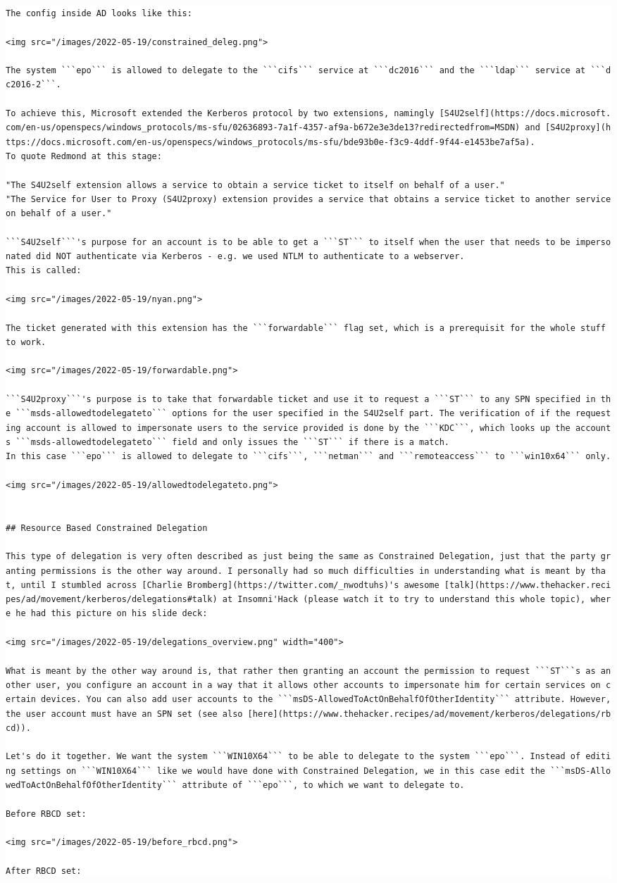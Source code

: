``` 
The config inside AD looks like this:  

<img src="/images/2022-05-19/constrained_deleg.png"> 

The system ```epo``` is allowed to delegate to the ```cifs``` service at ```dc2016``` and the ```ldap``` service at ```dc2016-2```.  

To achieve this, Microsoft extended the Kerberos protocol by two extensions, namingly [S4U2self](https://docs.microsoft.com/en-us/openspecs/windows_protocols/ms-sfu/02636893-7a1f-4357-af9a-b672e3e3de13?redirectedfrom=MSDN) and [S4U2proxy](https://docs.microsoft.com/en-us/openspecs/windows_protocols/ms-sfu/bde93b0e-f3c9-4ddf-9f44-e1453be7af5a).  
To quote Redmond at this stage:  

"The S4U2self extension allows a service to obtain a service ticket to itself on behalf of a user."  
"The Service for User to Proxy (S4U2proxy) extension provides a service that obtains a service ticket to another service on behalf of a user."  

```S4U2self```'s purpose for an account is to be able to get a ```ST``` to itself when the user that needs to be impersonated did NOT authenticate via Kerberos - e.g. we used NTLM to authenticate to a webserver.  
This is called: 
 
<img src="/images/2022-05-19/nyan.png"> 
 
The ticket generated with this extension has the ```forwardable``` flag set, which is a prerequisit for the whole stuff to work. 

<img src="/images/2022-05-19/forwardable.png"> 

```S4U2proxy```'s purpose is to take that forwardable ticket and use it to request a ```ST``` to any SPN specified in the ```msds-allowedtodelegateto``` options for the user specified in the S4U2self part. The verification of if the requesting account is allowed to impersonate users to the service provided is done by the ```KDC```, which looks up the accounts ```msds-allowedtodelegateto``` field and only issues the ```ST``` if there is a match.  
In this case ```epo``` is allowed to delegate to ```cifs```, ```netman``` and ```remoteaccess``` to ```win10x64``` only.

<img src="/images/2022-05-19/allowedtodelegateto.png">


## Resource Based Constrained Delegation

This type of delegation is very often described as just being the same as Constrained Delegation, just that the party granting permissions is the other way around. I personally had so much difficulties in understanding what is meant by that, until I stumbled across [Charlie Bromberg](https://twitter.com/_nwodtuhs)'s awesome [talk](https://www.thehacker.recipes/ad/movement/kerberos/delegations#talk) at Insomni'Hack (please watch it to try to understand this whole topic), where he had this picture on his slide deck:   

<img src="/images/2022-05-19/delegations_overview.png" width="400">  

What is meant by the other way around is, that rather then granting an account the permission to request ```ST```s as another user, you configure an account in a way that it allows other accounts to impersonate him for certain services on certain devices. You can also add user accounts to the ```msDS-AllowedToActOnBehalfOfOtherIdentity``` attribute. However, the user account must have an SPN set (see also [here](https://www.thehacker.recipes/ad/movement/kerberos/delegations/rbcd)).  

Let's do it together. We want the system ```WIN10X64``` to be able to delegate to the system ```epo```. Instead of editing settings on ```WIN10X64``` like we would have done with Constrained Delegation, we in this case edit the ```msDS-AllowedToActOnBehalfOfOtherIdentity``` attribute of ```epo```, to which we want to delegate to.

Before RBCD set:  

<img src="/images/2022-05-19/before_rbcd.png">

After RBCD set:  

```